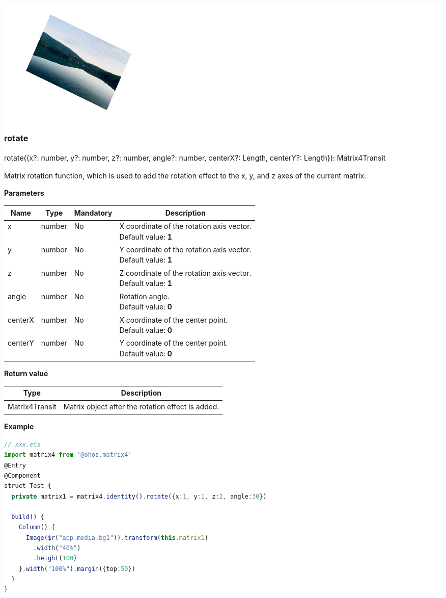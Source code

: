![en-us_image_0000001174422898.png](figures/en-us_image_0000001174422898.png)


### rotate

rotate({x?: number, y?: number, z?: number, angle?: number, centerX?: Length, centerY?: Length}): Matrix4Transit


Matrix rotation function, which is used to add the rotation effect to the x, y, and z axes of the current matrix.

**Parameters**

| Name    | Type   | Mandatory | Description                              |
| ------- | ------ | --------- | ---------------------------------------- |
| x       | number | No        | X coordinate of the rotation axis vector.<br>Default value: **1** |
| y       | number | No        | Y coordinate of the rotation axis vector.<br>Default value: **1** |
| z       | number | No        | Z coordinate of the rotation axis vector.<br>Default value: **1** |
| angle   | number | No        | Rotation angle.<br>Default value: **0**  |
| centerX | number | No        | X coordinate of the center point.<br>Default value: **0** |
| centerY | number | No        | Y coordinate of the center point.<br>Default value: **0** |

**Return value**

| Type           | Description                              |
| -------------- | ---------------------------------------- |
| Matrix4Transit | Matrix object after the rotation effect is added. |

**Example**

```ts
// xxx.ets
import matrix4 from '@ohos.matrix4'
@Entry
@Component
struct Test {
  private matrix1 = matrix4.identity().rotate({x:1, y:1, z:2, angle:30})

  build() {
    Column() {
      Image($r("app.media.bg1")).transform(this.matrix1)
        .width("40%")
        .height(100)
    }.width("100%").margin({top:50})
  }
}
```
